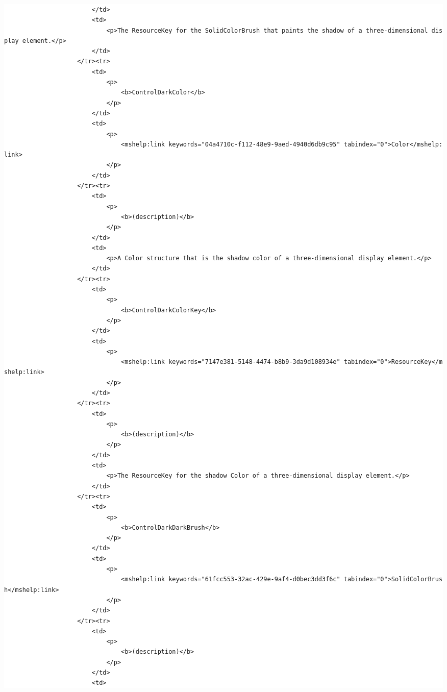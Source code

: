 							</td>
							<td>
								<p>The ResourceKey for the SolidColorBrush that paints the shadow of a three-dimensional display element.</p>
							</td>
						</tr><tr>
							<td>
								<p>
									<b>ControlDarkColor</b>
								</p>
							</td>
							<td>
								<p>
									<mshelp:link keywords="04a4710c-f112-48e9-9aed-4940d6db9c95" tabindex="0">Color</mshelp:link>
								</p>
							</td>
						</tr><tr>
							<td>
								<p>
									<b>(description)</b>
								</p>
							</td>
							<td>
								<p>A Color structure that is the shadow color of a three-dimensional display element.</p>
							</td>
						</tr><tr>
							<td>
								<p>
									<b>ControlDarkColorKey</b>
								</p>
							</td>
							<td>
								<p>
									<mshelp:link keywords="7147e381-5148-4474-b8b9-3da9d108934e" tabindex="0">ResourceKey</mshelp:link>
								</p>
							</td>
						</tr><tr>
							<td>
								<p>
									<b>(description)</b>
								</p>
							</td>
							<td>
								<p>The ResourceKey for the shadow Color of a three-dimensional display element.</p>
							</td>
						</tr><tr>
							<td>
								<p>
									<b>ControlDarkDarkBrush</b>
								</p>
							</td>
							<td>
								<p>
									<mshelp:link keywords="61fcc553-32ac-429e-9af4-d0bec3dd3f6c" tabindex="0">SolidColorBrush</mshelp:link>
								</p>
							</td>
						</tr><tr>
							<td>
								<p>
									<b>(description)</b>
								</p>
							</td>
							<td>